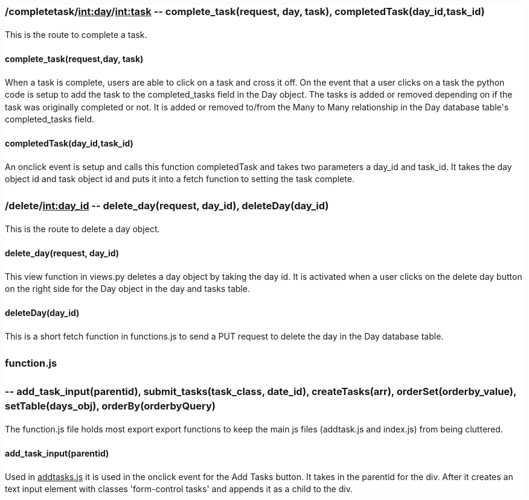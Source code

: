 ### /completetask/<int:day>/<int:task> -- complete_task(request, day, task), completedTask(day_id,task_id)

This is the route to complete a task.

#### complete_task(request,day, task)

When a task is complete, users are able to click on a task and cross it off. On the event that a user
clicks on a task the python code is setup to add the task to the completed_tasks field in the Day
object. The tasks is added or removed depending on if the task was originally completed or not. It is
added or removed to/from the Many to Many relationship in the Day database table's completed_tasks
field.

#### completedTask(day_id,task_id)

An onclick event is setup and calls this function completedTask and takes two parameters a day_id and
task_id. It takes the day object id and task object id and puts it into a fetch function to setting the
task complete.

### /delete/<int:day_id> -- delete_day(request, day_id), deleteDay(day_id)

This is the route to delete a day object.

#### delete_day(request, day_id)

This view function in views.py deletes a day object by taking the day id. It is activated when a user
clicks on the delete day button on the right side for the Day object in the day and tasks table.

#### deleteDay(day_id)

This is a short fetch function in functions.js to send a PUT request to delete the day in the Day
database table.

### function.js
### -- add_task_input(parentid), submit_tasks(task_class, date_id), createTasks(arr), orderSet(orderby_value), setTable(days_obj), orderBy(orderbyQuery)

The function.js file holds most export export functions to keep the main js files (addtask.js and
index.js) from being cluttered.

#### add_task_input(parentid)

Used in [addtasks.js](#addtask.js) it is used in the onclick event for the Add Tasks button. It takes
in the parentid for the div. After it creates an text input element with classes 'form-control tasks'
and appends it as a child to the div.

